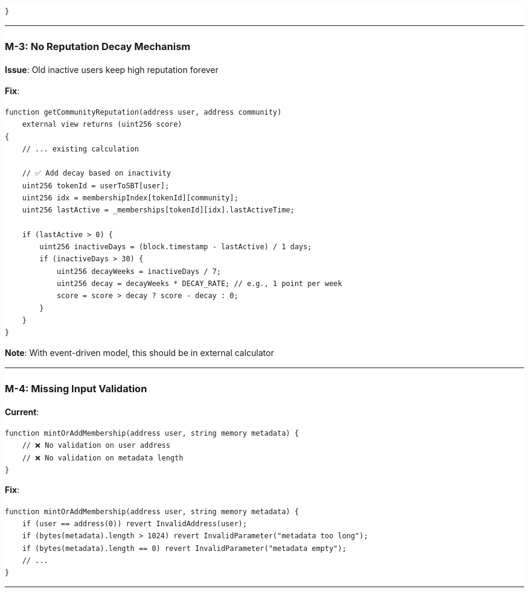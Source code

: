 ```solidity
}
```

---

### M-3: No Reputation Decay Mechanism

**Issue**: Old inactive users keep high reputation forever

**Fix**:
```solidity
function getCommunityReputation(address user, address community)
    external view returns (uint256 score)
{
    // ... existing calculation

    // ✅ Add decay based on inactivity
    uint256 tokenId = userToSBT[user];
    uint256 idx = membershipIndex[tokenId][community];
    uint256 lastActive = _memberships[tokenId][idx].lastActiveTime;

    if (lastActive > 0) {
        uint256 inactiveDays = (block.timestamp - lastActive) / 1 days;
        if (inactiveDays > 30) {
            uint256 decayWeeks = inactiveDays / 7;
            uint256 decay = decayWeeks * DECAY_RATE; // e.g., 1 point per week
            score = score > decay ? score - decay : 0;
        }
    }
}
```

**Note**: With event-driven model, this should be in external calculator

---

### M-4: Missing Input Validation

**Current**:
```solidity
function mintOrAddMembership(address user, string memory metadata) {
    // ❌ No validation on user address
    // ❌ No validation on metadata length
}
```

**Fix**:
```solidity
function mintOrAddMembership(address user, string memory metadata) {
    if (user == address(0)) revert InvalidAddress(user);
    if (bytes(metadata).length > 1024) revert InvalidParameter("metadata too long");
    if (bytes(metadata).length == 0) revert InvalidParameter("metadata empty");
    // ...
}
```

---